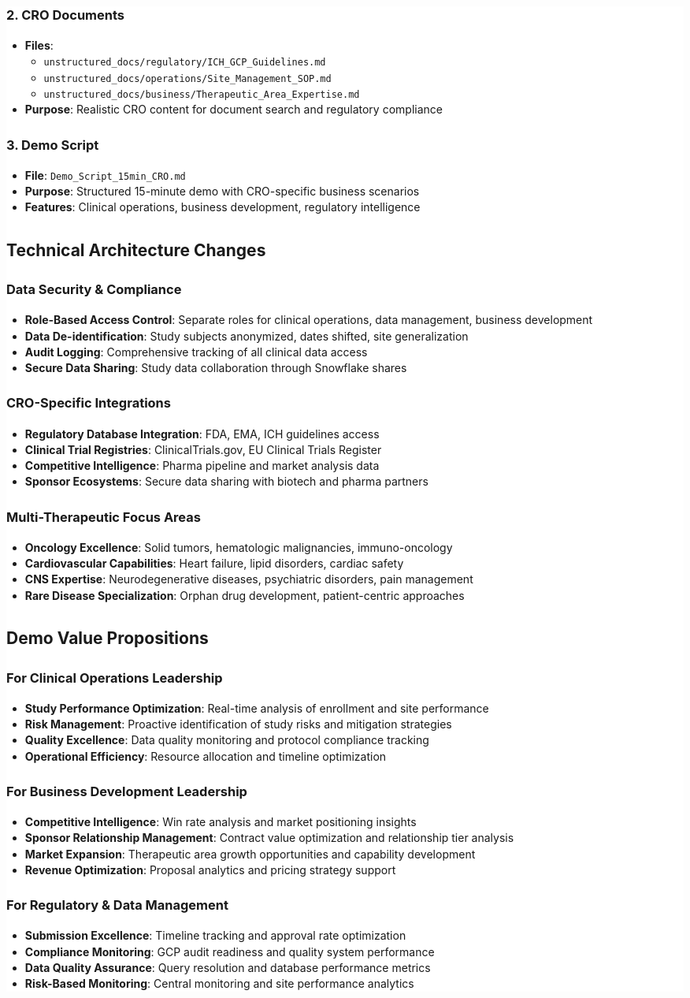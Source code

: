 ### 2. CRO Documents
- **Files**: 
  - `unstructured_docs/regulatory/ICH_GCP_Guidelines.md`
  - `unstructured_docs/operations/Site_Management_SOP.md`
  - `unstructured_docs/business/Therapeutic_Area_Expertise.md`
- **Purpose**: Realistic CRO content for document search and regulatory compliance

### 3. Demo Script
- **File**: `Demo_Script_15min_CRO.md`
- **Purpose**: Structured 15-minute demo with CRO-specific business scenarios
- **Features**: Clinical operations, business development, regulatory intelligence

## Technical Architecture Changes

### Data Security & Compliance
- **Role-Based Access Control**: Separate roles for clinical operations, data management, business development
- **Data De-identification**: Study subjects anonymized, dates shifted, site generalization
- **Audit Logging**: Comprehensive tracking of all clinical data access
- **Secure Data Sharing**: Study data collaboration through Snowflake shares

### CRO-Specific Integrations
- **Regulatory Database Integration**: FDA, EMA, ICH guidelines access
- **Clinical Trial Registries**: ClinicalTrials.gov, EU Clinical Trials Register
- **Competitive Intelligence**: Pharma pipeline and market analysis data
- **Sponsor Ecosystems**: Secure data sharing with biotech and pharma partners

### Multi-Therapeutic Focus Areas
- **Oncology Excellence**: Solid tumors, hematologic malignancies, immuno-oncology
- **Cardiovascular Capabilities**: Heart failure, lipid disorders, cardiac safety
- **CNS Expertise**: Neurodegenerative diseases, psychiatric disorders, pain management
- **Rare Disease Specialization**: Orphan drug development, patient-centric approaches

## Demo Value Propositions

### For Clinical Operations Leadership
- **Study Performance Optimization**: Real-time analysis of enrollment and site performance
- **Risk Management**: Proactive identification of study risks and mitigation strategies
- **Quality Excellence**: Data quality monitoring and protocol compliance tracking
- **Operational Efficiency**: Resource allocation and timeline optimization

### For Business Development Leadership
- **Competitive Intelligence**: Win rate analysis and market positioning insights
- **Sponsor Relationship Management**: Contract value optimization and relationship tier analysis
- **Market Expansion**: Therapeutic area growth opportunities and capability development
- **Revenue Optimization**: Proposal analytics and pricing strategy support

### For Regulatory & Data Management
- **Submission Excellence**: Timeline tracking and approval rate optimization
- **Compliance Monitoring**: GCP audit readiness and quality system performance
- **Data Quality Assurance**: Query resolution and database performance metrics
- **Risk-Based Monitoring**: Central monitoring and site performance analytics

